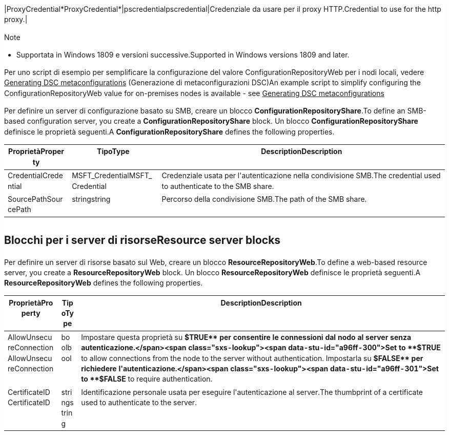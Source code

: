 |<span data-ttu-id="a96ff-276">ProxyCredential\*</span><span class="sxs-lookup"><span data-stu-id="a96ff-276">ProxyCredential\*</span></span>|<span data-ttu-id="a96ff-277">pscredential</span><span class="sxs-lookup"><span data-stu-id="a96ff-277">pscredential</span></span>|<span data-ttu-id="a96ff-278">Credenziale da usare per il proxy HTTP.</span><span class="sxs-lookup"><span data-stu-id="a96ff-278">Credential to use for the http proxy.</span></span>|

> [!NOTE]
> * <span data-ttu-id="a96ff-279">Supportata in Windows 1809 e versioni successive.</span><span class="sxs-lookup"><span data-stu-id="a96ff-279">Supported in Windows versions 1809 and later.</span></span>

<span data-ttu-id="a96ff-280">Per uno script di esempio per semplificare la configurazione del valore ConfigurationRepositoryWeb per i nodi locali, vedere [Generating DSC metaconfigurations](https://docs.microsoft.com/azure/automation/automation-dsc-onboarding#generating-dsc-metaconfigurations) (Generazione di metaconfigurazioni DSC)</span><span class="sxs-lookup"><span data-stu-id="a96ff-280">An example script to simplify configuring the ConfigurationRepositoryWeb value for on-premises nodes is available - see [Generating DSC metaconfigurations](https://docs.microsoft.com/azure/automation/automation-dsc-onboarding#generating-dsc-metaconfigurations)</span></span>

<span data-ttu-id="a96ff-281">Per definire un server di configurazione basato su SMB, creare un blocco **ConfigurationRepositoryShare**.</span><span class="sxs-lookup"><span data-stu-id="a96ff-281">To define an SMB-based configuration server, you create a **ConfigurationRepositoryShare** block.</span></span>
<span data-ttu-id="a96ff-282">Un blocco **ConfigurationRepositoryShare** definisce le proprietà seguenti.</span><span class="sxs-lookup"><span data-stu-id="a96ff-282">A **ConfigurationRepositoryShare** defines the following properties.</span></span>

|<span data-ttu-id="a96ff-283">Proprietà</span><span class="sxs-lookup"><span data-stu-id="a96ff-283">Property</span></span>|<span data-ttu-id="a96ff-284">Tipo</span><span class="sxs-lookup"><span data-stu-id="a96ff-284">Type</span></span>|<span data-ttu-id="a96ff-285">Description</span><span class="sxs-lookup"><span data-stu-id="a96ff-285">Description</span></span>|
|---|---|---|
|<span data-ttu-id="a96ff-286">Credential</span><span class="sxs-lookup"><span data-stu-id="a96ff-286">Credential</span></span>|<span data-ttu-id="a96ff-287">MSFT_Credential</span><span class="sxs-lookup"><span data-stu-id="a96ff-287">MSFT_Credential</span></span>|<span data-ttu-id="a96ff-288">Credenziale usata per l'autenticazione nella condivisione SMB.</span><span class="sxs-lookup"><span data-stu-id="a96ff-288">The credential used to authenticate to the SMB share.</span></span>|
|<span data-ttu-id="a96ff-289">SourcePath</span><span class="sxs-lookup"><span data-stu-id="a96ff-289">SourcePath</span></span>|<span data-ttu-id="a96ff-290">string</span><span class="sxs-lookup"><span data-stu-id="a96ff-290">string</span></span>|<span data-ttu-id="a96ff-291">Percorso della condivisione SMB.</span><span class="sxs-lookup"><span data-stu-id="a96ff-291">The path of the SMB share.</span></span>|

## <a name="resource-server-blocks"></a><span data-ttu-id="a96ff-292">Blocchi per i server di risorse</span><span class="sxs-lookup"><span data-stu-id="a96ff-292">Resource server blocks</span></span>

<span data-ttu-id="a96ff-293">Per definire un server di risorse basato sul Web, creare un blocco **ResourceRepositoryWeb**.</span><span class="sxs-lookup"><span data-stu-id="a96ff-293">To define a web-based resource server, you create a **ResourceRepositoryWeb** block.</span></span>
<span data-ttu-id="a96ff-294">Un blocco **ResourceRepositoryWeb** definisce le proprietà seguenti.</span><span class="sxs-lookup"><span data-stu-id="a96ff-294">A **ResourceRepositoryWeb** defines the following properties.</span></span>

|<span data-ttu-id="a96ff-295">Proprietà</span><span class="sxs-lookup"><span data-stu-id="a96ff-295">Property</span></span>|<span data-ttu-id="a96ff-296">Tipo</span><span class="sxs-lookup"><span data-stu-id="a96ff-296">Type</span></span>|<span data-ttu-id="a96ff-297">Description</span><span class="sxs-lookup"><span data-stu-id="a96ff-297">Description</span></span>|
|---|---|---|
|<span data-ttu-id="a96ff-298">AllowUnsecureConnection</span><span class="sxs-lookup"><span data-stu-id="a96ff-298">AllowUnsecureConnection</span></span>|<span data-ttu-id="a96ff-299">bool</span><span class="sxs-lookup"><span data-stu-id="a96ff-299">bool</span></span>|<span data-ttu-id="a96ff-300">Impostare questa proprietà su **$TRUE** per consentire le connessioni dal nodo al server senza autenticazione.</span><span class="sxs-lookup"><span data-stu-id="a96ff-300">Set to **$TRUE** to allow connections from the node to the server without authentication.</span></span> <span data-ttu-id="a96ff-301">Impostarla su **$FALSE** per richiedere l'autenticazione.</span><span class="sxs-lookup"><span data-stu-id="a96ff-301">Set to **$FALSE** to require authentication.</span></span>|
|<span data-ttu-id="a96ff-302">CertificateID</span><span class="sxs-lookup"><span data-stu-id="a96ff-302">CertificateID</span></span>|<span data-ttu-id="a96ff-303">string</span><span class="sxs-lookup"><span data-stu-id="a96ff-303">string</span></span>|<span data-ttu-id="a96ff-304">Identificazione personale usata per eseguire l'autenticazione al server.</span><span class="sxs-lookup"><span data-stu-id="a96ff-304">The thumbprint of a certificate used to authenticate to the server.</span></span>|